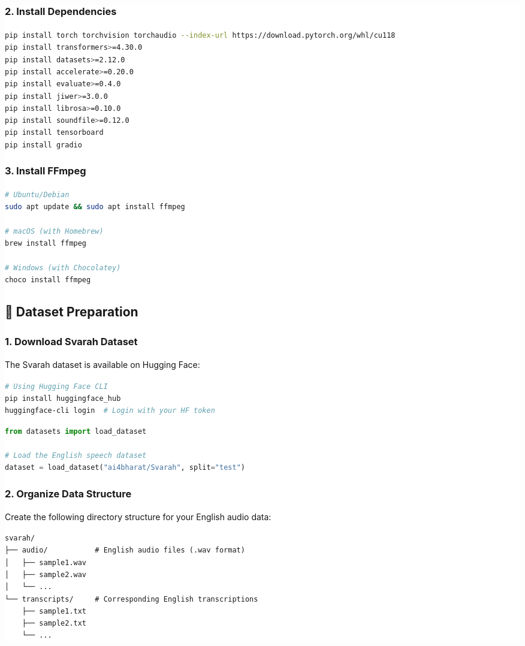### 2. Install Dependencies

```bash
pip install torch torchvision torchaudio --index-url https://download.pytorch.org/whl/cu118
pip install transformers>=4.30.0
pip install datasets>=2.12.0
pip install accelerate>=0.20.0
pip install evaluate>=0.4.0
pip install jiwer>=3.0.0
pip install librosa>=0.10.0
pip install soundfile>=0.12.0
pip install tensorboard
pip install gradio
```

### 3. Install FFmpeg

```bash
# Ubuntu/Debian
sudo apt update && sudo apt install ffmpeg

# macOS (with Homebrew)
brew install ffmpeg

# Windows (with Chocolatey)
choco install ffmpeg
```

## 📁 Dataset Preparation

### 1. Download Svarah Dataset

The Svarah dataset is available on Hugging Face:

```bash
# Using Hugging Face CLI
pip install huggingface_hub
huggingface-cli login  # Login with your HF token
```

```python
from datasets import load_dataset

# Load the English speech dataset
dataset = load_dataset("ai4bharat/Svarah", split="test")
```

### 2. Organize Data Structure

Create the following directory structure for your English audio data:

```
svarah/
├── audio/           # English audio files (.wav format)
│   ├── sample1.wav
│   ├── sample2.wav
│   └── ...
└── transcripts/     # Corresponding English transcriptions
    ├── sample1.txt
    ├── sample2.txt
    └── ...
```
